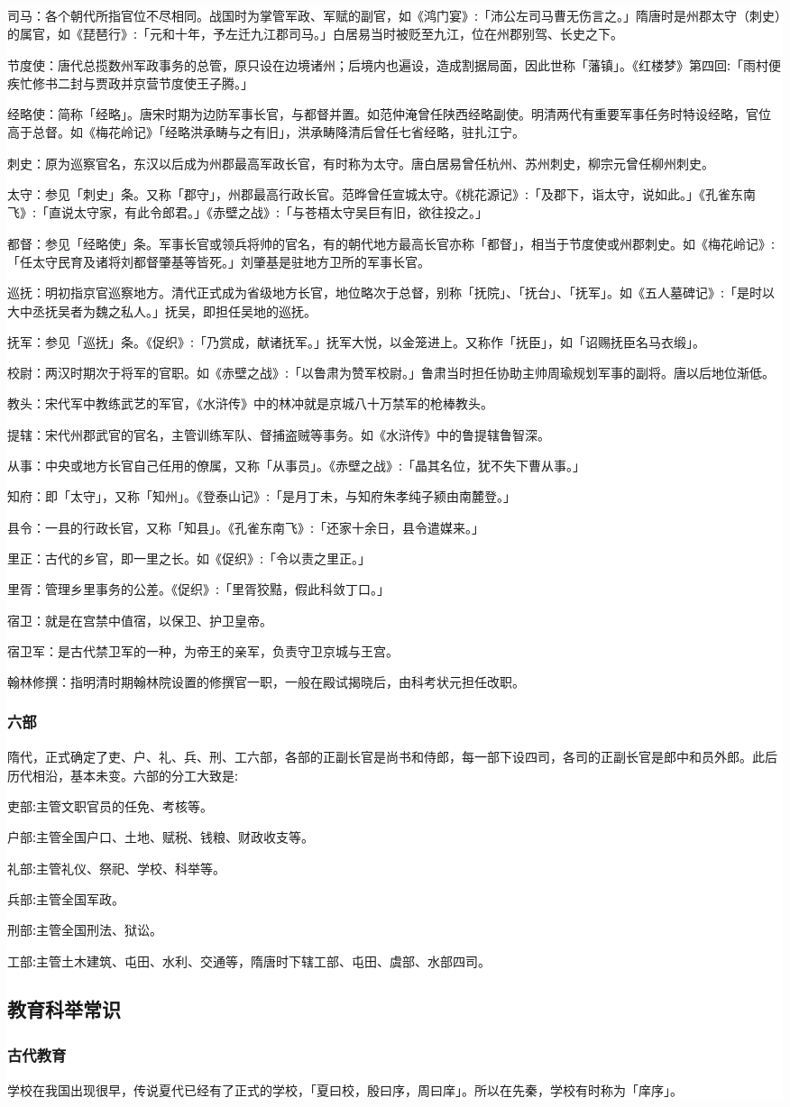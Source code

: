 司马：各个朝代所指官位不尽相同。战国时为掌管军政、军赋的副官，如《鸿门宴》:「沛公左司马曹无伤言之。」隋唐时是州郡太守（刺史）的属官，如《琵琶行》:「元和十年，予左迁九江郡司马。」白居易当时被贬至九江，位在州郡别驾、长史之下。

节度使：唐代总揽数州军政事务的总管，原只设在边境诸州；后境内也遍设，造成割据局面，因此世称「藩镇」。《红楼梦》第四回:「雨村便疾忙修书二封与贾政并京营节度使王子腾。」

经略使：简称「经略」。唐宋时期为边防军事长官，与都督并置。如范仲淹曾任陕西经略副使。明清两代有重要军事任务时特设经略，官位高于总督。如《梅花岭记》「经略洪承畴与之有旧」，洪承畴降清后曾任七省经略，驻扎江宁。

刺史：原为巡察官名，东汉以后成为州郡最高军政长官，有时称为太守。唐白居易曾任杭州、苏州刺史，柳宗元曾任柳州刺史。

太守：参见「刺史」条。又称「郡守」，州郡最高行政长官。范晔曾任宣城太守。《桃花源记》:「及郡下，诣太守，说如此。」《孔雀东南飞》:「直说太守家，有此令郎君。」《赤壁之战》:「与苍梧太守吴巨有旧，欲往投之。」

都督：参见「经略使」条。军事长官或领兵将帅的官名，有的朝代地方最高长官亦称「都督」，相当于节度使或州郡刺史。如《梅花岭记》:「任太守民育及诸将刘都督肇基等皆死。」刘肇基是驻地方卫所的军事长官。

巡抚：明初指京官巡察地方。清代正式成为省级地方长官，地位略次于总督，别称「抚院」、「抚台」、「抚军」。如《五人墓碑记》:「是时以大中丞抚吴者为魏之私人。」抚吴，即担任吴地的巡抚。

抚军：参见「巡抚」条。《促织》:「乃赏成，献诸抚军。」抚军大悦，以金笼进上。又称作「抚臣」，如「诏赐抚臣名马衣缎」。

校尉：两汉时期次于将军的官职。如《赤壁之战》:「以鲁肃为赞军校尉。」鲁肃当时担任协助主帅周瑜规划军事的副将。唐以后地位渐低。

教头：宋代军中教练武艺的军官，《水浒传》中的林冲就是京城八十万禁军的枪棒教头。

提辖：宋代州郡武官的官名，主管训练军队、督捕盗贼等事务。如《水浒传》中的鲁提辖鲁智深。

从事：中央或地方长官自己任用的僚属，又称「从事员」。《赤壁之战》:「晶其名位，犹不失下曹从事。」

知府：即「太守」，又称「知州」。《登泰山记》:「是月丁未，与知府朱孝纯子颍由南麓登。」

县令：一县的行政长官，又称「知县」。《孔雀东南飞》:「还家十余日，县令遣媒来。」

里正：古代的乡官，即一里之长。如《促织》:「令以责之里正。」

里胥：管理乡里事务的公差。《促织》:「里胥狡黠，假此科敛丁口。」

宿卫：就是在宫禁中值宿，以保卫、护卫皇帝。

宿卫军：是古代禁卫军的一种，为帝王的亲军，负责守卫京城与王宫。

翰林修撰：指明清时期翰林院设置的修撰官一职，一般在殿试揭晓后，由科考状元担任改职。

### 六部

隋代，正式确定了吏、户、礼、兵、刑、工六部，各部的正副长官是尚书和侍郎，每一部下设四司，各司的正副长官是郎中和员外郎。此后历代相沿，基本未变。六部的分工大致是:

吏部:主管文职官员的任免、考核等。

户部:主管全国户口、土地、赋税、钱粮、财政收支等。

礼部:主管礼仪、祭祀、学校、科举等。

兵部:主管全国军政。

刑部:主管全国刑法、狱讼。

工部:主管土木建筑、屯田、水利、交通等，隋唐时下辖工部、屯田、虞部、水部四司。

## 教育科举常识

### 古代教育

学校在我国出现很早，传说夏代已经有了正式的学校，「夏曰校，殷曰序，周曰庠」。所以在先秦，学校有时称为「庠序」。
